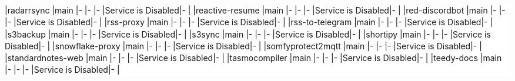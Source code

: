 |radarrsync                     |main              |-              |-    |-       |Service is Disabled|-                                                                                                                                                                                                                                                                                                                                                            |
|reactive-resume                |main              |-              |-    |-       |Service is Disabled|-                                                                                                                                                                                                                                                                                                                                                            |
|red-discordbot                 |main              |-              |-    |-       |Service is Disabled|-                                                                                                                                                                                                                                                                                                                                                            |
|rss-proxy                      |main              |-              |-    |-       |Service is Disabled|-                                                                                                                                                                                                                                                                                                                                                            |
|rss-to-telegram                |main              |-              |-    |-       |Service is Disabled|-                                                                                                                                                                                                                                                                                                                                                            |
|s3backup                       |main              |-              |-    |-       |Service is Disabled|-                                                                                                                                                                                                                                                                                                                                                            |
|s3sync                         |main              |-              |-    |-       |Service is Disabled|-                                                                                                                                                                                                                                                                                                                                                            |
|shortipy                       |main              |-              |-    |-       |Service is Disabled|-                                                                                                                                                                                                                                                                                                                                                            |
|snowflake-proxy                |main              |-              |-    |-       |Service is Disabled|-                                                                                                                                                                                                                                                                                                                                                            |
|somfyprotect2mqtt              |main              |-              |-    |-       |Service is Disabled|-                                                                                                                                                                                                                                                                                                                                                            |
|standardnotes-web              |main              |-              |-    |-       |Service is Disabled|-                                                                                                                                                                                                                                                                                                                                                            |
|tasmocompiler                  |main              |-              |-    |-       |Service is Disabled|-                                                                                                                                                                                                                                                                                                                                                            |
|teedy-docs                     |main              |-              |-    |-       |Service is Disabled|-                                                                                                                                                                                                                                                                                                                                                            |